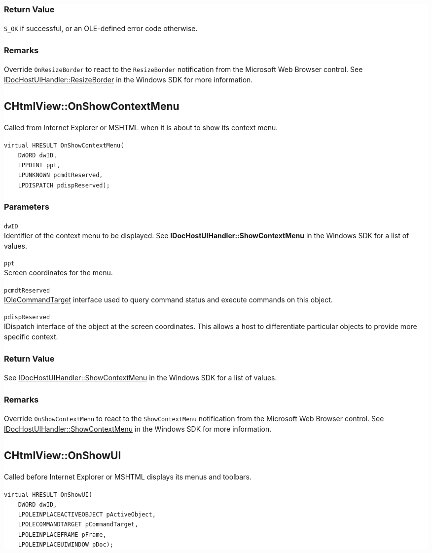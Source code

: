 ### Return Value  
 `S_OK` if successful, or an OLE-defined error code otherwise.  
  
### Remarks  
 Override `OnResizeBorder` to react to the `ResizeBorder` notification from the Microsoft Web Browser control. See [IDocHostUIHandler::ResizeBorder](https://msdn.microsoft.com/library/aa753263.aspx) in the Windows SDK for more information.  
  
##  <a name="onshowcontextmenu"></a>  CHtmlView::OnShowContextMenu  
 Called from Internet Explorer or MSHTML when it is about to show its context menu.  
  
```  
virtual HRESULT OnShowContextMenu(
    DWORD dwID,  
    LPPOINT ppt,  
    LPUNKNOWN pcmdtReserved,  
    LPDISPATCH pdispReserved);
```  
  
### Parameters  
 `dwID`  
 Identifier of the context menu to be displayed. See **IDocHostUIHandler::ShowContextMenu** in the Windows SDK for a list of values.  
  
 `ppt`  
 Screen coordinates for the menu.  
  
 `pcmdtReserved`  
 [IOleCommandTarget](http://msdn.microsoft.com/library/windows/desktop/ms683797) interface used to query command status and execute commands on this object.  
  
 `pdispReserved`  
 IDispatch interface of the object at the screen coordinates. This allows a host to differentiate particular objects to provide more specific context.  
  
### Return Value  
 See [IDocHostUIHandler::ShowContextMenu](https://msdn.microsoft.com/library/aa753264.aspx) in the Windows SDK for a list of values.  
  
### Remarks  
 Override `OnShowContextMenu` to react to the `ShowContextMenu` notification from the Microsoft Web Browser control. See [IDocHostUIHandler::ShowContextMenu](https://msdn.microsoft.com/library/aa753264.aspx) in the Windows SDK for more information.  
  
##  <a name="onshowui"></a>  CHtmlView::OnShowUI  
 Called before Internet Explorer or MSHTML displays its menus and toolbars.  
  
```  
virtual HRESULT OnShowUI(
    DWORD dwID,  
    LPOLEINPLACEACTIVEOBJECT pActiveObject,  
    LPOLECOMMANDTARGET pCommandTarget,  
    LPOLEINPLACEFRAME pFrame,  
    LPOLEINPLACEUIWINDOW pDoc);
```  
  